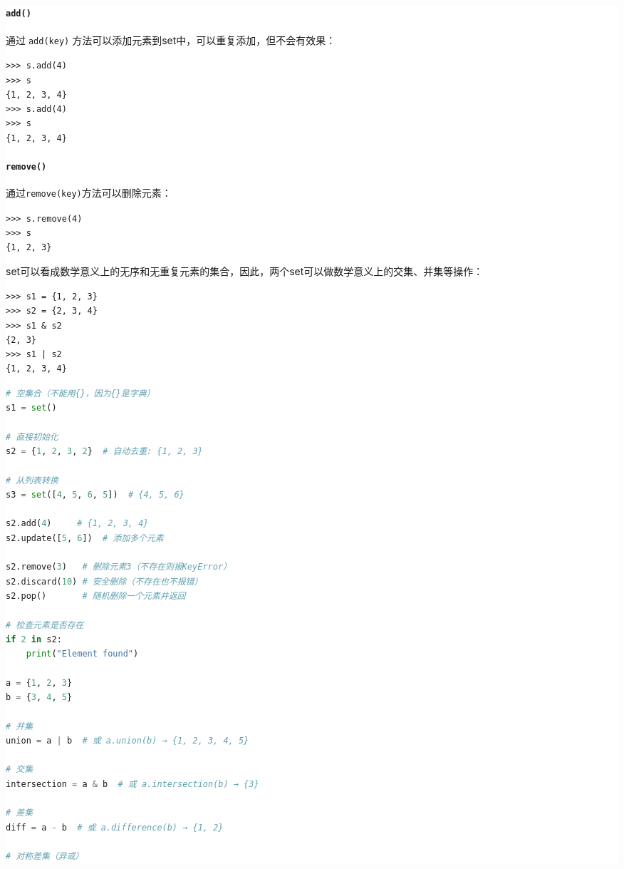 #### `add()`

通过 `add(key)` 方法可以添加元素到set中，可以重复添加，但不会有效果：

```plain
>>> s.add(4)
>>> s
{1, 2, 3, 4}
>>> s.add(4)
>>> s
{1, 2, 3, 4}
```

#### `remove()`

通过`remove(key)`方法可以删除元素：

```plain
>>> s.remove(4)
>>> s
{1, 2, 3}
```

set可以看成数学意义上的无序和无重复元素的集合，因此，两个set可以做数学意义上的交集、并集等操作：

```plain
>>> s1 = {1, 2, 3}
>>> s2 = {2, 3, 4}
>>> s1 & s2
{2, 3}
>>> s1 | s2
{1, 2, 3, 4}
```

```python
# 空集合（不能用{}，因为{}是字典）
s1 = set()

# 直接初始化
s2 = {1, 2, 3, 2}  # 自动去重: {1, 2, 3}

# 从列表转换
s3 = set([4, 5, 6, 5])  # {4, 5, 6}

s2.add(4)     # {1, 2, 3, 4}
s2.update([5, 6])  # 添加多个元素

s2.remove(3)   # 删除元素3（不存在则报KeyError）
s2.discard(10) # 安全删除（不存在也不报错）
s2.pop()       # 随机删除一个元素并返回

# 检查元素是否存在
if 2 in s2:
    print("Element found")

a = {1, 2, 3}
b = {3, 4, 5}

# 并集
union = a | b  # 或 a.union(b) → {1, 2, 3, 4, 5}

# 交集
intersection = a & b  # 或 a.intersection(b) → {3}

# 差集
diff = a - b  # 或 a.difference(b) → {1, 2}

# 对称差集（异或）
```